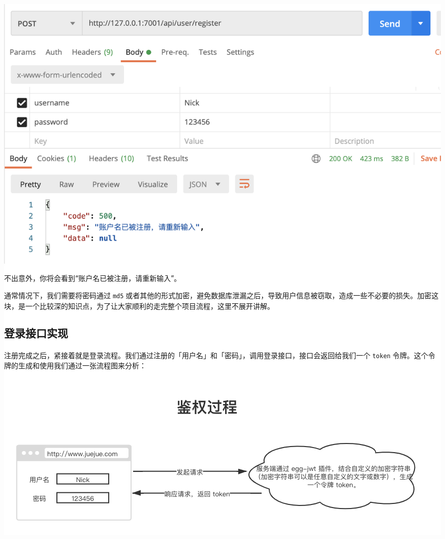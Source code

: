 ![](./images/e0e2bccf98434c2481b15aaf854be6f7~tplv-k3u1fbpfcp-zoom-1.image.png)

不出意外，你将会看到“账户名已被注册，请重新输入”。

通常情况下，我们需要将密码通过 `md5` 或者其他的形式加密，避免数据库泄漏之后，导致用户信息被窃取，造成一些不必要的损失。加密这块，是一个比较深的知识点，为了让大家顺利的走完整个项目流程，这里不展开讲解。

## 登录接口实现

注册完成之后，紧接着就是登录流程。我们通过注册的「用户名」和「密码」，调用登录接口，接口会返回给我们一个 `token` 令牌。这个令牌的生成和使用我们通过一张流程图来分析：

![](./images/090527aa47c444f0bcf03f1a7cdb7cdd~tplv-k3u1fbpfcp-zoom-1.image.png)
